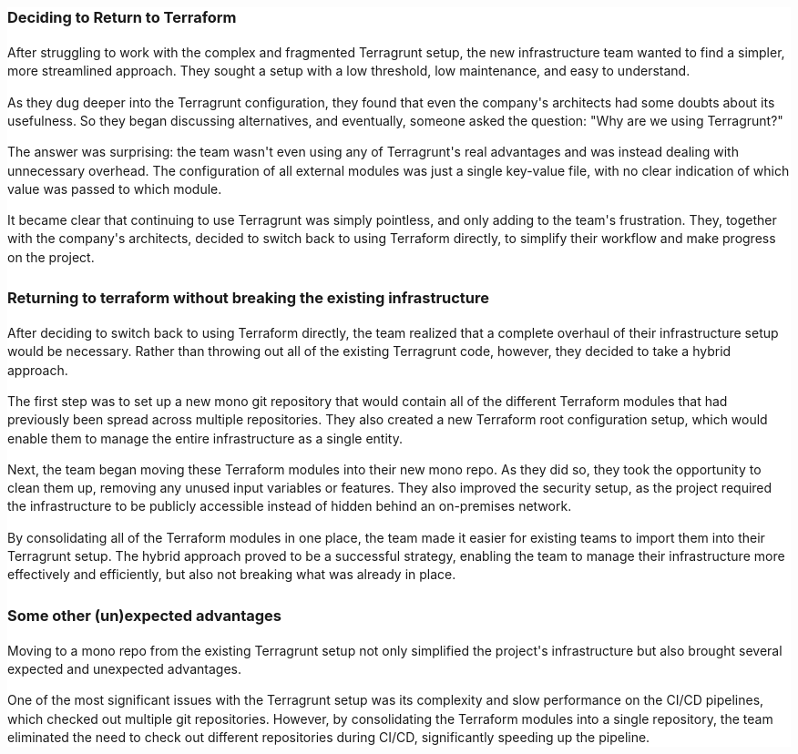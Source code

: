 ### Deciding to Return to Terraform

After struggling to work with the complex and fragmented Terragrunt setup, the new infrastructure team wanted to find a simpler, more streamlined approach. 
They sought a setup with a low threshold, low maintenance, and easy to understand.

As they dug deeper into the Terragrunt configuration, they found that even the company's architects had some doubts about its usefulness. 
So they began discussing alternatives, and eventually, someone asked the question: "Why are we using Terragrunt?"

The answer was surprising: the team wasn't even using any of Terragrunt's real advantages and was instead dealing with unnecessary overhead. 
The configuration of all external modules was just a single key-value file, with no clear indication of which value was passed to which module.

It became clear that continuing to use Terragrunt was simply pointless, and only adding to the team's frustration. 
They, together with the company's architects, decided to switch back to using Terraform directly, to simplify their workflow and make progress on the project.

### Returning to terraform without breaking the existing infrastructure

After deciding to switch back to using Terraform directly, the team realized that a complete overhaul of their infrastructure setup would be necessary. 
Rather than throwing out all of the existing Terragrunt code, however, they decided to take a hybrid approach.

The first step was to set up a new mono git repository that would contain all of the different Terraform modules that had previously been spread across multiple repositories. 
They also created a new Terraform root configuration setup, which would enable them to manage the entire infrastructure as a single entity.

Next, the team began moving these Terraform modules into their new mono repo. 
As they did so, they took the opportunity to clean them up, removing any unused input variables or features. 
They also improved the security setup, as the project required the infrastructure to be publicly accessible instead of hidden behind an on-premises network.

By consolidating all of the Terraform modules in one place, the team made it easier for existing teams to import them into their Terragrunt setup. 
The hybrid approach proved to be a successful strategy, enabling the team to manage their infrastructure more effectively and efficiently, but also not breaking what was already in place.

### Some other (un)expected advantages

Moving to a mono repo from the existing Terragrunt setup not only simplified the project's infrastructure but also brought several expected and unexpected advantages.

One of the most significant issues with the Terragrunt setup was its complexity and slow performance on the CI/CD pipelines, which checked out multiple git repositories. 
However, by consolidating the Terraform modules into a single repository, the team eliminated the need to check out different repositories during CI/CD, significantly speeding up the pipeline.
